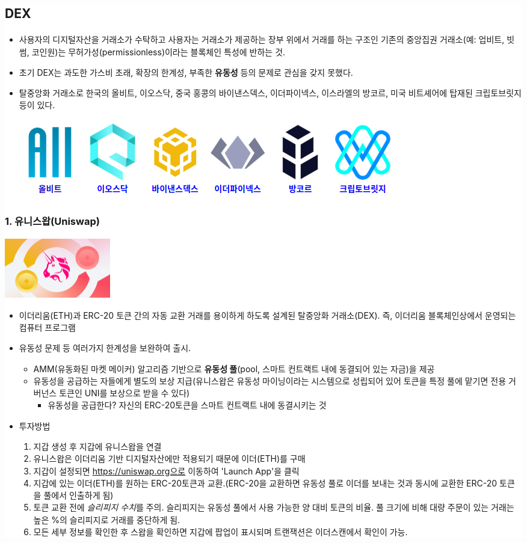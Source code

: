 ## DEX

- 사용자의 디지털자산을 거래소가 수탁하고 사용자는 거래소가 제공하는 장부 위에서 거래를 하는 구조인 기존의 중앙집권 거래소(예: 업비트, 빗썸, 코인원)는 무허가성(permissionless)이라는 블록체인 특성에 반하는 것.

- 초기 DEX는 과도한 가스비 초래, 확장의 한계성, 부족한 **유동성** 등의 문제로 관심을 갖지 못했다.

- 탈중앙화 거래소로 한국의 올비트, 이오스닥, 중국 홍콩의 바이낸스덱스, 이더파이넥스, 이스라엘의 방코르, 미국 비트셰어에 탑재된 크립토브릿지 등이 있다.

  ![image-20220509091915806](DeFi.assets/image-20220509091915806.png)

### 1. 유니스왑(Uniswap)

<img src="DeFi.assets/image-20220509095933660.png" alt="image-20220509095933660" style="zoom:25%;" />

- 이더리움(ETH)과 ERC-20 토큰 간의 자동 교환 거래를 용이하게 하도록 설계된 탈중앙화 거래소(DEX). 즉, 이더리움 블록체인상에서 운영되는 컴퓨터 프로그램

- 유동성 문제 등 여러가지 한계성을 보완하여 출시.
  - AMM(유동화된 마켓 메이커) 알고리즘 기반으로 **유동성 풀**(pool, 스마트 컨트랙트 내에 동결되어 있는 자금)을 제공
  - 유동성을 공급하는 자들에게 별도의 보상 지급(유니스왑은 유동성 마이닝이라는 시스템으로 성립되어 있어 토큰을 특정 풀에 맡기면 전용 거버넌스 토큰인 UNI를 보상으로 받을 수 있다)
    - 유동성을 공급한다? 자신의 ERC-20토큰을 스마트 컨트랙트 내에 동결시키는 것

- 투자방법
  1. 지갑 생성 후 지갑에 유니스왑을 연결
  2. 유니스왑은 이더리움 기반 디지털자산에만 적용되기 때문에 이더(ETH)를 구매
  3. 지갑이 설정되면 https://uniswap.org으로 이동하여 'Launch App'을 클릭
  4. 지갑에 있는 이더(ETH)를 원하는 ERC-20토큰과 교환.(ERC-20을 교환하면 유동성 풀로 이더를 보내는 것과 동시에 교환한 ERC-20 토큰을 풀에서 인출하게 됨)
  5. 토큰 교환 전에 *슬리피지 수치*를 주의. 슬리피지는 유동성 풀에서 사용 가능한 양 대비 토큰의 비율. 풀 크기에 비해 대량 주문이 있는 거래는 높은 %의 슬리피지로 거래를 중단하게 됨.
  6. 모든 세부 정보를 확인한 후 스왑을 확인하면 지갑에 팝업이 표시되며 트랜잭션은 이더스캔에서 확인이 가능.
